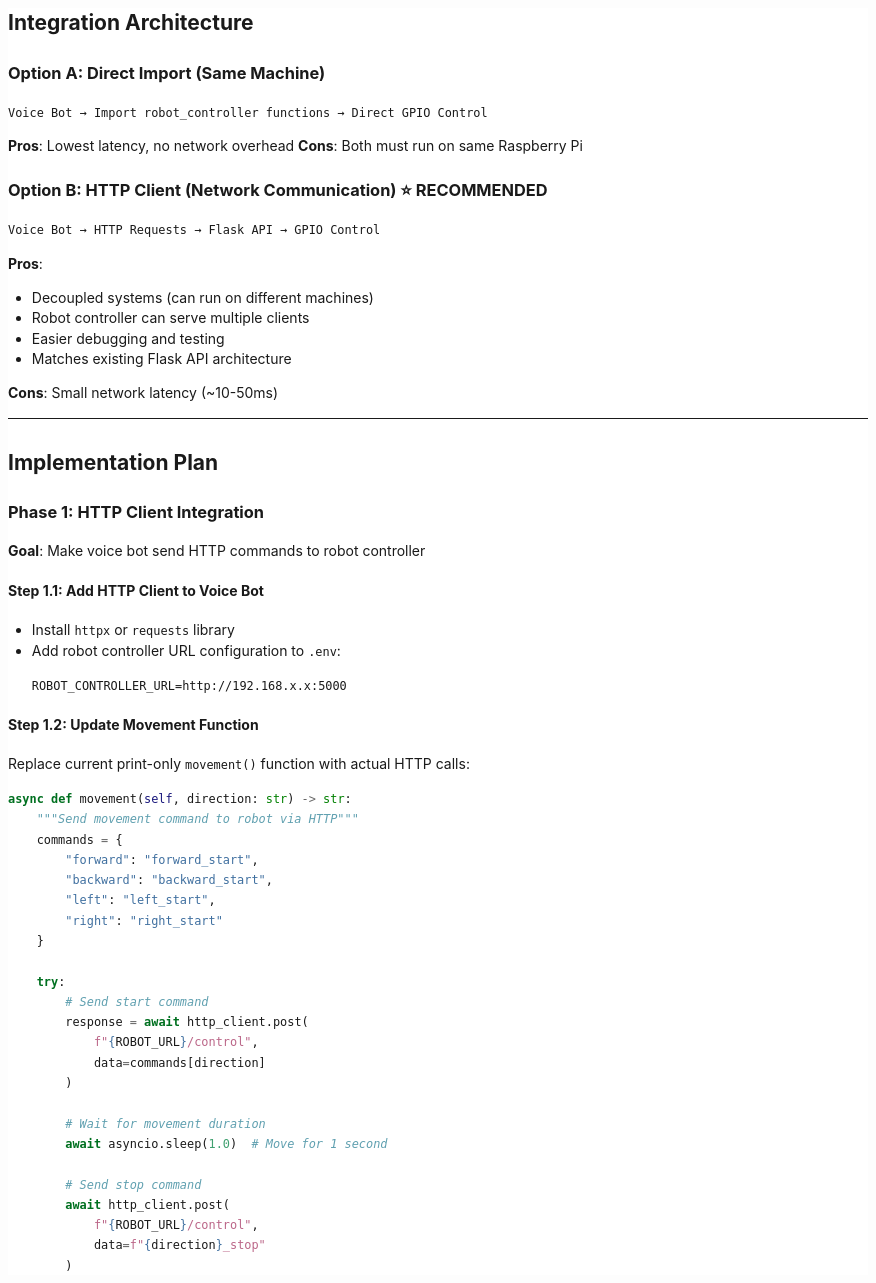 ## Integration Architecture

### Option A: Direct Import (Same Machine)
```
Voice Bot → Import robot_controller functions → Direct GPIO Control
```
**Pros**: Lowest latency, no network overhead
**Cons**: Both must run on same Raspberry Pi

### Option B: HTTP Client (Network Communication) ⭐ RECOMMENDED
```
Voice Bot → HTTP Requests → Flask API → GPIO Control
```
**Pros**:
- Decoupled systems (can run on different machines)
- Robot controller can serve multiple clients
- Easier debugging and testing
- Matches existing Flask API architecture

**Cons**: Small network latency (~10-50ms)

---

## Implementation Plan

### Phase 1: HTTP Client Integration
**Goal**: Make voice bot send HTTP commands to robot controller

#### Step 1.1: Add HTTP Client to Voice Bot
- Install `httpx` or `requests` library
- Add robot controller URL configuration to `.env`:
  ```
  ROBOT_CONTROLLER_URL=http://192.168.x.x:5000
  ```

#### Step 1.2: Update Movement Function
Replace current print-only `movement()` function with actual HTTP calls:
```python
async def movement(self, direction: str) -> str:
    """Send movement command to robot via HTTP"""
    commands = {
        "forward": "forward_start",
        "backward": "backward_start",
        "left": "left_start",
        "right": "right_start"
    }

    try:
        # Send start command
        response = await http_client.post(
            f"{ROBOT_URL}/control",
            data=commands[direction]
        )

        # Wait for movement duration
        await asyncio.sleep(1.0)  # Move for 1 second

        # Send stop command
        await http_client.post(
            f"{ROBOT_URL}/control",
            data=f"{direction}_stop"
        )
```